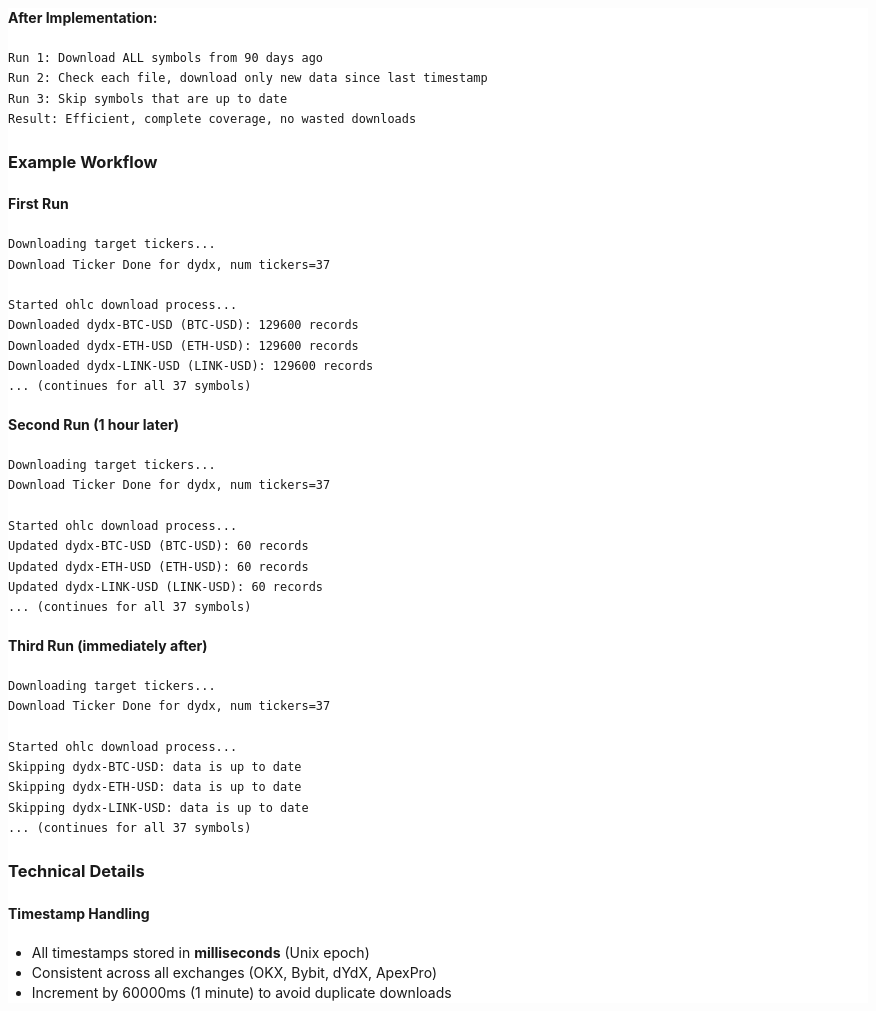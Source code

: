#### After Implementation:
```
Run 1: Download ALL symbols from 90 days ago
Run 2: Check each file, download only new data since last timestamp
Run 3: Skip symbols that are up to date
Result: Efficient, complete coverage, no wasted downloads
```

### Example Workflow

#### First Run
```
Downloading target tickers...
Download Ticker Done for dydx, num tickers=37

Started ohlc download process...
Downloaded dydx-BTC-USD (BTC-USD): 129600 records
Downloaded dydx-ETH-USD (ETH-USD): 129600 records
Downloaded dydx-LINK-USD (LINK-USD): 129600 records
... (continues for all 37 symbols)
```

#### Second Run (1 hour later)
```
Downloading target tickers...
Download Ticker Done for dydx, num tickers=37

Started ohlc download process...
Updated dydx-BTC-USD (BTC-USD): 60 records
Updated dydx-ETH-USD (ETH-USD): 60 records
Updated dydx-LINK-USD (LINK-USD): 60 records
... (continues for all 37 symbols)
```

#### Third Run (immediately after)
```
Downloading target tickers...
Download Ticker Done for dydx, num tickers=37

Started ohlc download process...
Skipping dydx-BTC-USD: data is up to date
Skipping dydx-ETH-USD: data is up to date
Skipping dydx-LINK-USD: data is up to date
... (continues for all 37 symbols)
```

### Technical Details

#### Timestamp Handling
- All timestamps stored in **milliseconds** (Unix epoch)
- Consistent across all exchanges (OKX, Bybit, dYdX, ApexPro)
- Increment by 60000ms (1 minute) to avoid duplicate downloads
